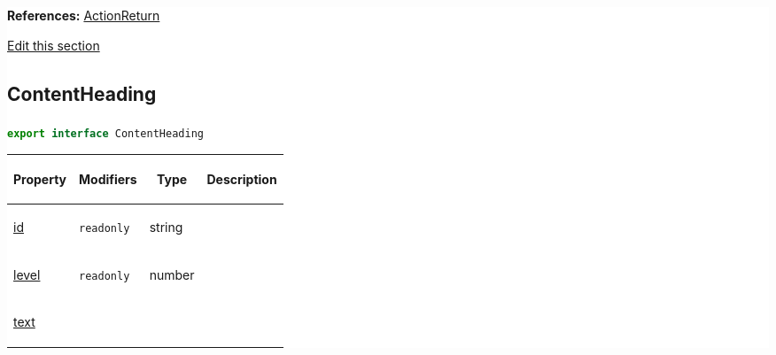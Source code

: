 **References:** [ActionReturn](#actionreturn)

[Edit this section](https://github.com/QwikDev/qwik/tree/main/packages/qwik-router/src/runtime/src/types.ts)

## ContentHeading

```typescript
export interface ContentHeading
```

<table><thead><tr><th>

Property

</th><th>

Modifiers

</th><th>

Type

</th><th>

Description

</th></tr></thead>
<tbody><tr><td>

[id](./router.contentheading.id.md)

</td><td>

`readonly`

</td><td>

string

</td><td>

</td></tr>
<tr><td>

[level](./router.contentheading.level.md)

</td><td>

`readonly`

</td><td>

number

</td><td>

</td></tr>
<tr><td>

[text](./router.contentheading.text.md)

</td><td>

